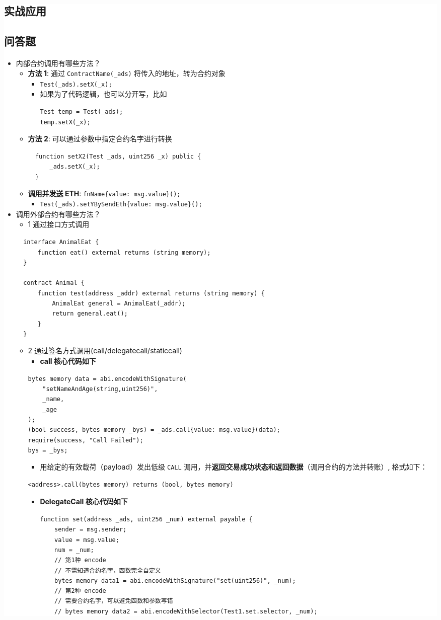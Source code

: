 ## 实战应用

## 问答题

- 内部合约调用有哪些方法？
  - **方法 1**: 通过 `ContractName(_ads)` 将传入的地址，转为合约对象
    - `Test(_ads).setX(_x);`
    - 如果为了代码逻辑，也可以分开写，比如
      ```
      Test temp = Test(_ads);
      temp.setX(_x);
      ```
  - **方法 2**: 可以通过参数中指定合约名字进行转换
    ```
      function setX2(Test _ads, uint256 _x) public {
          _ads.setX(_x);
      }
    ```
  - **调用并发送 ETH**: `fnName{value: msg.value}();`
    - `Test(_ads).setYBySendEth{value: msg.value}();`
- 调用外部合约有哪些方法？
  - 1 通过接口方式调用
  ```
    interface AnimalEat {
        function eat() external returns (string memory);
    }

    contract Animal {
        function test(address _addr) external returns (string memory) {
            AnimalEat general = AnimalEat(_addr);
            return general.eat();
        }
    }
  ```
  - 2 通过签名方式调用(call/delegatecall/staticcall)
     - **call 核心代码如下**
      ```
      bytes memory data = abi.encodeWithSignature(
          "setNameAndAge(string,uint256)",
          _name,
          _age
      );
      (bool success, bytes memory _bys) = _ads.call{value: msg.value}(data);
      require(success, "Call Failed");
      bys = _bys;
      ```
      - 用给定的有效载荷（payload）发出低级 `CALL` 调用，并**返回交易成功状态和返回数据**（调用合约的方法并转账）, 格式如下：
      ```
      <address>.call(bytes memory) returns (bool, bytes memory)
      ```
    - **DelegateCall 核心代码如下**
      ```
      function set(address _ads, uint256 _num) external payable {
          sender = msg.sender;
          value = msg.value;
          num = _num;
          // 第1种 encode
          // 不需知道合约名字，函数完全自定义
          bytes memory data1 = abi.encodeWithSignature("set(uint256)", _num);
          // 第2种 encode
          // 需要合约名字，可以避免函数和参数写错
          // bytes memory data2 = abi.encodeWithSelector(Test1.set.selector, _num);

